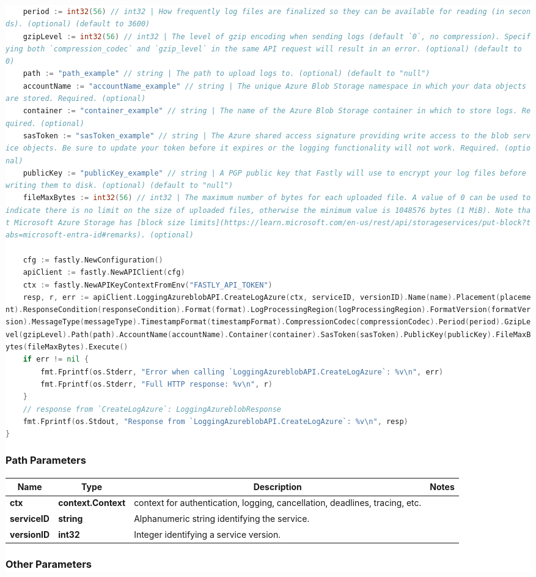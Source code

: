 ```go
    period := int32(56) // int32 | How frequently log files are finalized so they can be available for reading (in seconds). (optional) (default to 3600)
    gzipLevel := int32(56) // int32 | The level of gzip encoding when sending logs (default `0`, no compression). Specifying both `compression_codec` and `gzip_level` in the same API request will result in an error. (optional) (default to 0)
    path := "path_example" // string | The path to upload logs to. (optional) (default to "null")
    accountName := "accountName_example" // string | The unique Azure Blob Storage namespace in which your data objects are stored. Required. (optional)
    container := "container_example" // string | The name of the Azure Blob Storage container in which to store logs. Required. (optional)
    sasToken := "sasToken_example" // string | The Azure shared access signature providing write access to the blob service objects. Be sure to update your token before it expires or the logging functionality will not work. Required. (optional)
    publicKey := "publicKey_example" // string | A PGP public key that Fastly will use to encrypt your log files before writing them to disk. (optional) (default to "null")
    fileMaxBytes := int32(56) // int32 | The maximum number of bytes for each uploaded file. A value of 0 can be used to indicate there is no limit on the size of uploaded files, otherwise the minimum value is 1048576 bytes (1 MiB). Note that Microsoft Azure Storage has [block size limits](https://learn.microsoft.com/en-us/rest/api/storageservices/put-block?tabs=microsoft-entra-id#remarks). (optional)

    cfg := fastly.NewConfiguration()
    apiClient := fastly.NewAPIClient(cfg)
    ctx := fastly.NewAPIKeyContextFromEnv("FASTLY_API_TOKEN")
    resp, r, err := apiClient.LoggingAzureblobAPI.CreateLogAzure(ctx, serviceID, versionID).Name(name).Placement(placement).ResponseCondition(responseCondition).Format(format).LogProcessingRegion(logProcessingRegion).FormatVersion(formatVersion).MessageType(messageType).TimestampFormat(timestampFormat).CompressionCodec(compressionCodec).Period(period).GzipLevel(gzipLevel).Path(path).AccountName(accountName).Container(container).SasToken(sasToken).PublicKey(publicKey).FileMaxBytes(fileMaxBytes).Execute()
    if err != nil {
        fmt.Fprintf(os.Stderr, "Error when calling `LoggingAzureblobAPI.CreateLogAzure`: %v\n", err)
        fmt.Fprintf(os.Stderr, "Full HTTP response: %v\n", r)
    }
    // response from `CreateLogAzure`: LoggingAzureblobResponse
    fmt.Fprintf(os.Stdout, "Response from `LoggingAzureblobAPI.CreateLogAzure`: %v\n", resp)
}
```

### Path Parameters


Name | Type | Description  | Notes
------------- | ------------- | ------------- | -------------
**ctx** | **context.Context** | context for authentication, logging, cancellation, deadlines, tracing, etc.
**serviceID** | **string** | Alphanumeric string identifying the service. | 
**versionID** | **int32** | Integer identifying a service version. | 

### Other Parameters

